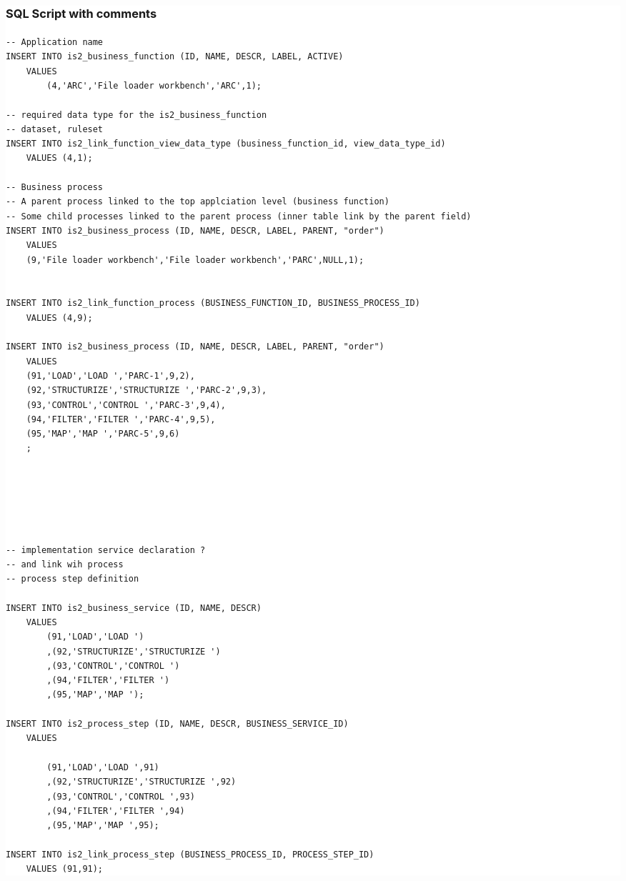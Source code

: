 

### SQL Script with comments

```sql=
-- Application name
INSERT INTO is2_business_function (ID, NAME, DESCR, LABEL, ACTIVE) 
	VALUES 
		(4,'ARC','File loader workbench','ARC',1);

-- required data type for the is2_business_function
-- dataset, ruleset
INSERT INTO is2_link_function_view_data_type (business_function_id, view_data_type_id) 
	VALUES (4,1);

-- Business process
-- A parent process linked to the top applciation level (business function)
-- Some child processes linked to the parent process (inner table link by the parent field)
INSERT INTO is2_business_process (ID, NAME, DESCR, LABEL, PARENT, "order") 
	VALUES 
	(9,'File loader workbench','File loader workbench','PARC',NULL,1);


INSERT INTO is2_link_function_process (BUSINESS_FUNCTION_ID, BUSINESS_PROCESS_ID)
	VALUES (4,9);

INSERT INTO is2_business_process (ID, NAME, DESCR, LABEL, PARENT, "order") 
	VALUES 	
	(91,'LOAD','LOAD ','PARC-1',9,2),
	(92,'STRUCTURIZE','STRUCTURIZE ','PARC-2',9,3),
	(93,'CONTROL','CONTROL ','PARC-3',9,4),
	(94,'FILTER','FILTER ','PARC-4',9,5),
	(95,'MAP','MAP ','PARC-5',9,6)
	;






-- implementation service declaration ?
-- and link wih process
-- process step definition

INSERT INTO is2_business_service (ID, NAME, DESCR) 
	VALUES  
		(91,'LOAD','LOAD ')
		,(92,'STRUCTURIZE','STRUCTURIZE ')
		,(93,'CONTROL','CONTROL ')
		,(94,'FILTER','FILTER ')
		,(95,'MAP','MAP ');

INSERT INTO is2_process_step (ID, NAME, DESCR, BUSINESS_SERVICE_ID) 
	VALUES 
		 
		(91,'LOAD','LOAD ',91)
		,(92,'STRUCTURIZE','STRUCTURIZE ',92)
		,(93,'CONTROL','CONTROL ',93)
		,(94,'FILTER','FILTER ',94)
		,(95,'MAP','MAP ',95);

INSERT INTO is2_link_process_step (BUSINESS_PROCESS_ID, PROCESS_STEP_ID) 
	VALUES (91,91);

```